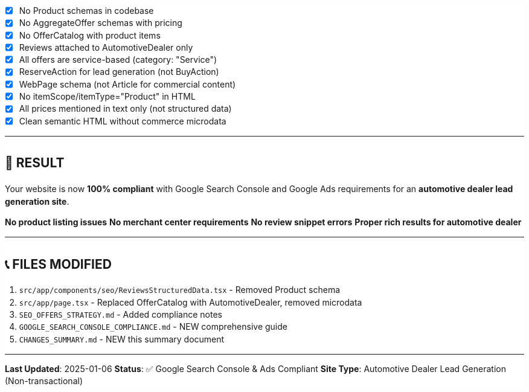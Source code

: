 - [x] No Product schemas in codebase
- [x] No AggregateOffer schemas with pricing
- [x] No OfferCatalog with product items
- [x] Reviews attached to AutomotiveDealer only
- [x] All offers are service-based (category: "Service")
- [x] ReserveAction for lead generation (not BuyAction)
- [x] WebPage schema (not Article for commercial content)
- [x] No itemScope/itemType="Product" in HTML
- [x] All prices mentioned in text only (not structured data)
- [x] Clean semantic HTML without commerce microdata

---

## 🎉 RESULT

Your website is now **100% compliant** with Google Search Console and Google Ads requirements for an **automotive dealer lead generation site**.

**No product listing issues**
**No merchant center requirements**
**No review snippet errors**
**Proper rich results for automotive dealer**

---

## 📞 FILES MODIFIED

1. `src/app/components/seo/ReviewsStructuredData.tsx` - Removed Product schema
2. `src/app/page.tsx` - Replaced OfferCatalog with AutomotiveDealer, removed microdata
3. `SEO_OFFERS_STRATEGY.md` - Added compliance notes
4. `GOOGLE_SEARCH_CONSOLE_COMPLIANCE.md` - NEW comprehensive guide
5. `CHANGES_SUMMARY.md` - NEW this summary document

---

**Last Updated**: 2025-01-06
**Status**: ✅ Google Search Console & Ads Compliant
**Site Type**: Automotive Dealer Lead Generation (Non-transactional)
